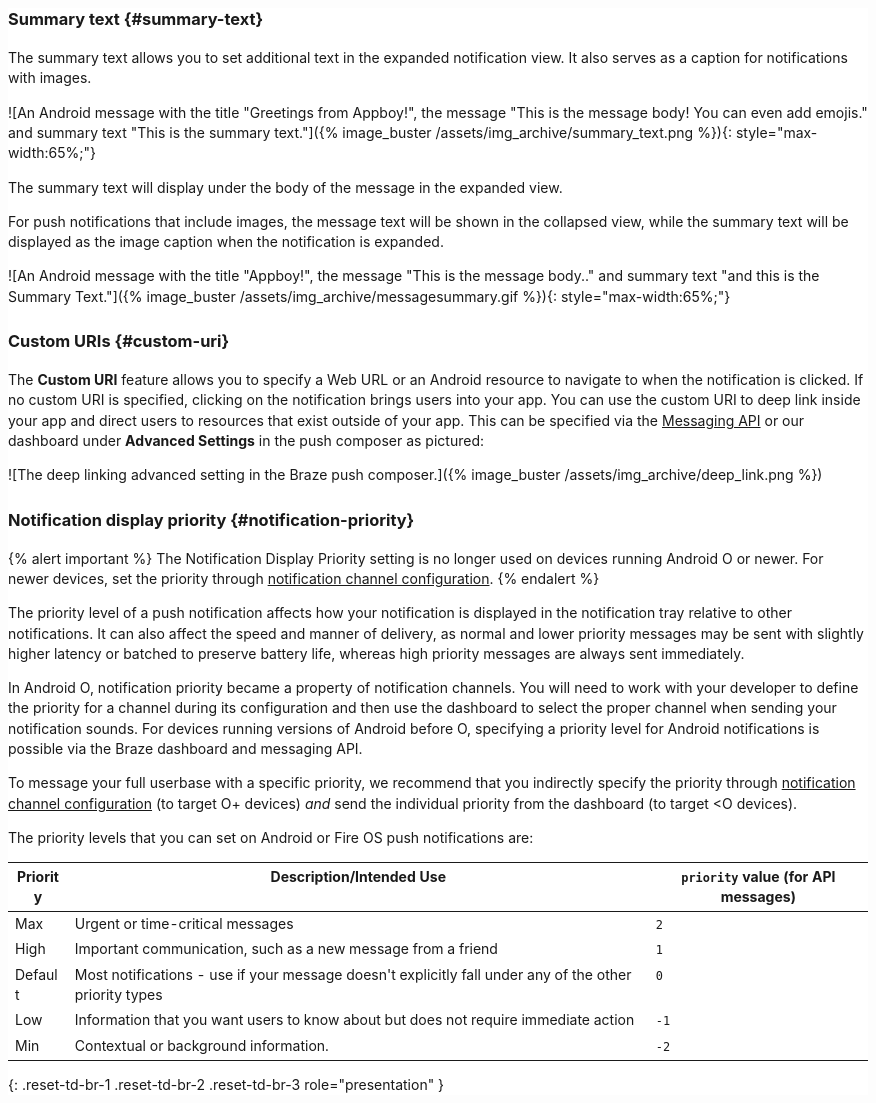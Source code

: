 ### Summary text {#summary-text}

The summary text allows you to set additional text in the expanded notification view. It also serves as a caption for notifications with images.

![An Android message with the title "Greetings from Appboy!", the message "This is the message body! You can even add emojis." and summary text "This is the summary text."]({% image_buster /assets/img_archive/summary_text.png %}){: style="max-width:65%;"}

The summary text will display under the body of the message in the expanded view.

For push notifications that include images, the message text will be shown in the collapsed view, while the summary text will be displayed as the image caption when the notification is expanded. 

![An Android message with the title "Appboy!", the message "This is the message body.." and summary text "and this is the Summary Text."]({% image_buster /assets/img_archive/messagesummary.gif %}){: style="max-width:65%;"}

### Custom URIs {#custom-uri}

The **Custom URI** feature allows you to specify a Web URL or an Android resource to navigate to when the notification is clicked. If no custom URI is specified, clicking on the notification brings users into your app. You can use the custom URI to deep link inside your app and direct users to resources that exist outside of your app. This can be specified via the [Messaging API]({{site.baseurl}}/api/endpoints/messaging/) or our dashboard under **Advanced Settings** in the push composer as pictured:

![The deep linking advanced setting in the Braze push composer.]({% image_buster /assets/img_archive/deep_link.png %})

### Notification display priority {#notification-priority}

{% alert important %}
The Notification Display Priority setting is no longer used on devices running Android O or newer. For newer devices, set the priority through [notification channel configuration](https://developer.android.com/training/notify-user/channels#importance).
{% endalert %}

The priority level of a push notification affects how your notification is displayed in the notification tray relative to other notifications. It can also affect the speed and manner of delivery, as normal and lower priority messages may be sent with slightly higher latency or batched to preserve battery life, whereas high priority messages are always sent immediately.

In Android O, notification priority became a property of notification channels. You will need to work with your developer to define the priority for a channel during its configuration and then use the dashboard to select the proper channel when sending your notification sounds. For devices running versions of Android before O, specifying a priority level for Android notifications is possible via the Braze dashboard and messaging API. 

To message your full userbase with a specific priority, we recommend that you indirectly specify the priority through [notification channel configuration](https://developer.android.com/training/notify-user/channels#importance) (to target O+ devices) *and* send the individual priority from the dashboard (to target &#60;O devices).

The priority levels that you can set on Android or Fire OS push notifications are:

| Priority | Description/Intended Use | `priority` value (for API messages) |
|----------|--------------------------|-------------------------------------|
| Max      | Urgent or time-critical messages | `2` |
| High     | Important communication, such as a new message from a friend | `1` |
| Default  | Most notifications - use if your message doesn't explicitly fall under any of the other priority types | `0` |
| Low      | Information that you want users to know about but does not require immediate action | `-1` |
| Min      | Contextual or background information. | `-2` |
{: .reset-td-br-1 .reset-td-br-2 .reset-td-br-3 role="presentation" }
